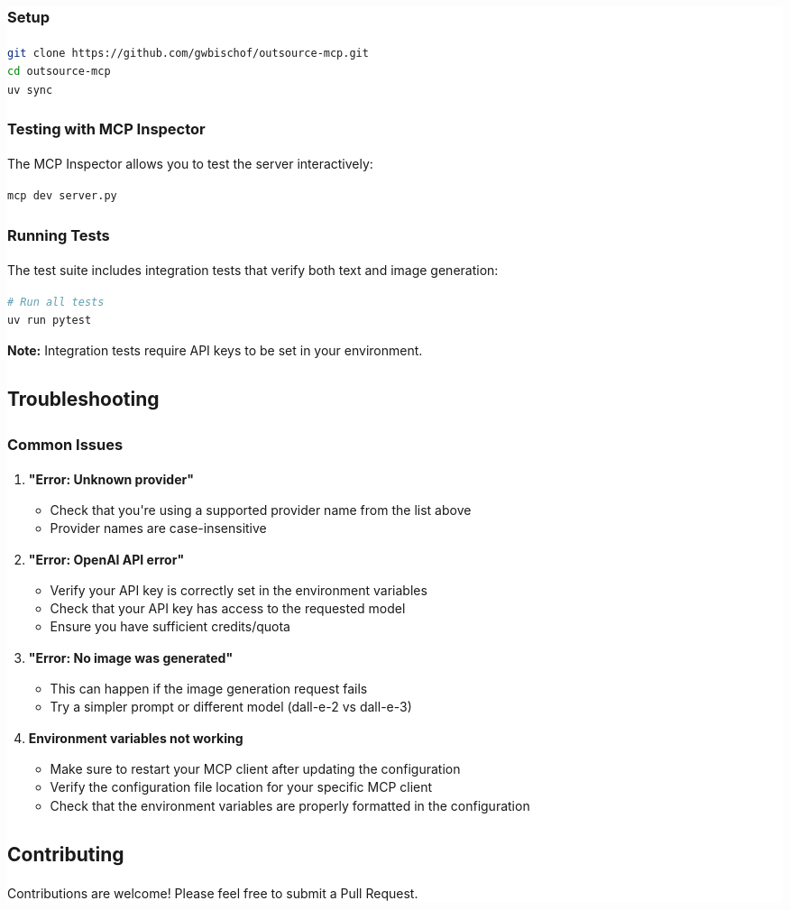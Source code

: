 ### Setup

```bash
git clone https://github.com/gwbischof/outsource-mcp.git
cd outsource-mcp
uv sync
```

### Testing with MCP Inspector

The MCP Inspector allows you to test the server interactively:

```bash
mcp dev server.py
```

### Running Tests

The test suite includes integration tests that verify both text and image generation:

```bash
# Run all tests
uv run pytest
```

**Note:** Integration tests require API keys to be set in your environment.

## Troubleshooting

### Common Issues

1. **"Error: Unknown provider"**
   - Check that you're using a supported provider name from the list above
   - Provider names are case-insensitive

2. **"Error: OpenAI API error"** 
   - Verify your API key is correctly set in the environment variables
   - Check that your API key has access to the requested model
   - Ensure you have sufficient credits/quota

3. **"Error: No image was generated"**
   - This can happen if the image generation request fails
   - Try a simpler prompt or different model (dall-e-2 vs dall-e-3)

4. **Environment variables not working**
   - Make sure to restart your MCP client after updating the configuration
   - Verify the configuration file location for your specific MCP client
   - Check that the environment variables are properly formatted in the configuration

## Contributing

Contributions are welcome! Please feel free to submit a Pull Request.
